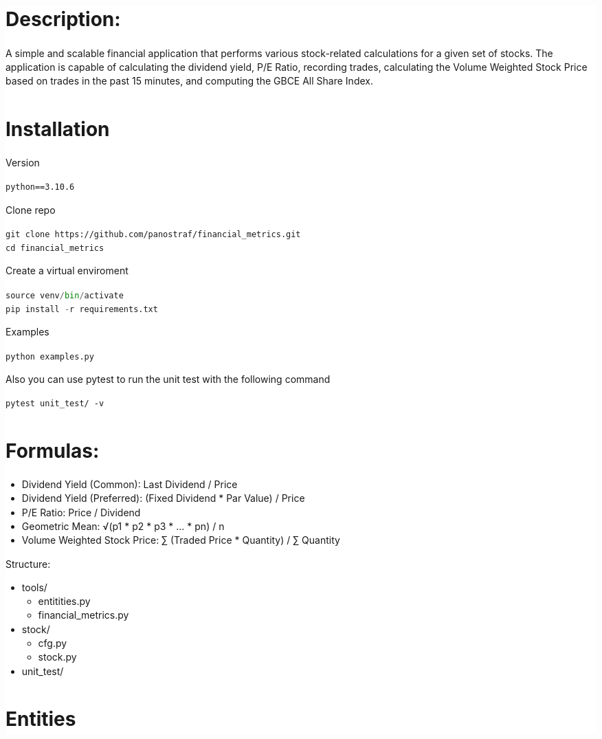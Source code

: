 # Description:
A simple and scalable financial application that performs various stock-related calculations for a given set of stocks. The application is capable of calculating the dividend yield, P/E Ratio, recording trades, calculating the Volume Weighted Stock Price based on trades in the past 15 minutes, and computing the GBCE All Share Index.


# Installation

Version 
```
python==3.10.6
```
Clone repo
```
git clone https://github.com/panostraf/financial_metrics.git
cd financial_metrics
```
Create a virtual enviroment
```python -m venv venv
source venv/bin/activate
pip install -r requirements.txt
```
Examples
```
python examples.py
```
Also you can use pytest to run the unit test with the following command

```
pytest unit_test/ -v
```

# Formulas:

- Dividend Yield (Common): Last Dividend / Price
- Dividend Yield (Preferred): (Fixed Dividend * Par Value) / Price
- P/E Ratio: Price / Dividend
- Geometric Mean: √(p1 * p2 * p3 * ... * pn) / n
- Volume Weighted Stock Price: ∑ (Traded Price * Quantity) / ∑ Quantity


Structure:
 - tools/
    - entitities.py
    - financial_metrics.py
  - stock/
    - cfg.py
    - stock.py
  - unit_test/
  

# Entities
